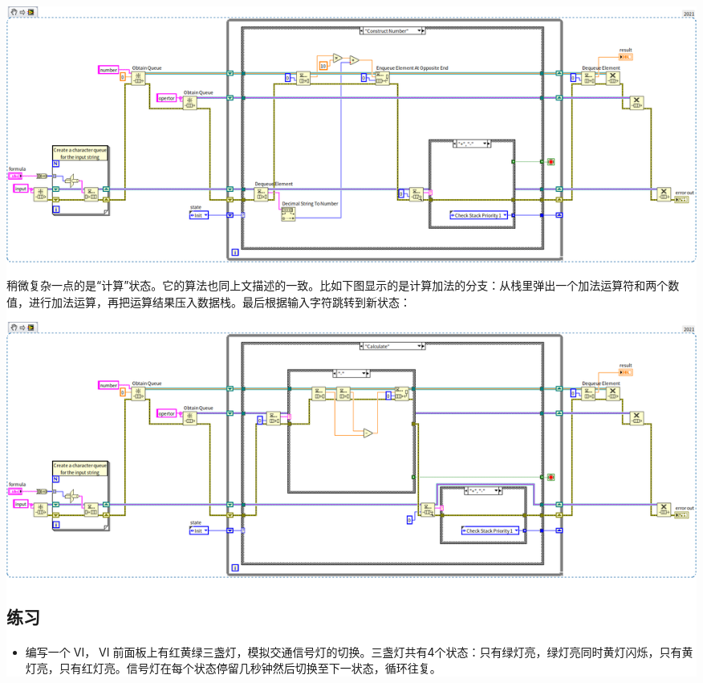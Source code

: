 ![](images_2/z156.png "构建数值数据")

稍微复杂一点的是“计算”状态。它的算法也同上文描述的一致。比如下图显示的是计算加法的分支：从栈里弹出一个加法运算符和两个数值，进行加法运算，再把运算结果压入数据栈。最后根据输入字符跳转到新状态：

![](images_2/z157.png "计算")


## 练习

* 编写一个 VI， VI 前面板上有红黄绿三盏灯，模拟交通信号灯的切换。三盏灯共有4个状态：只有绿灯亮，绿灯亮同时黄灯闪烁，只有黄灯亮，只有红灯亮。信号灯在每个状态停留几秒钟然后切换至下一状态，循环往复。

